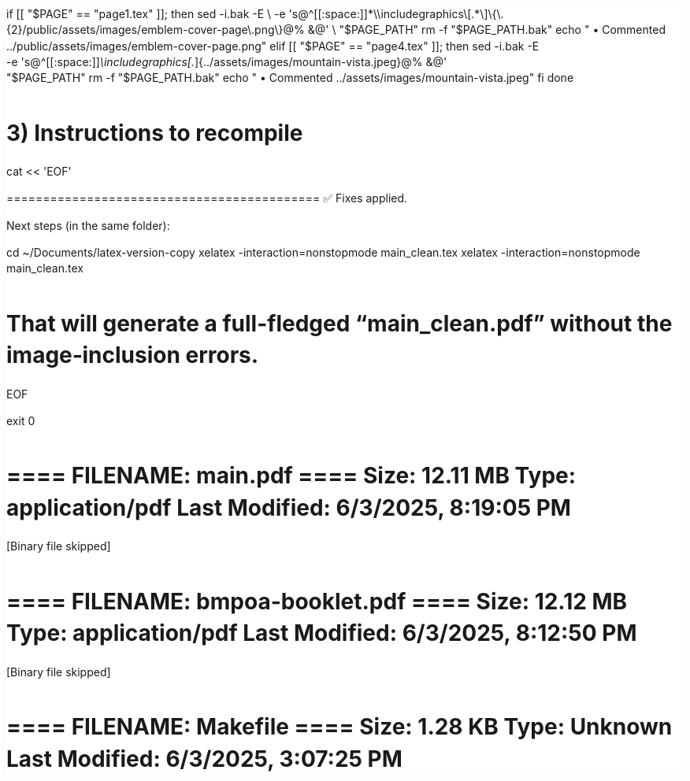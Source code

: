   if [[ "$PAGE" == "page1.tex" ]]; then
    sed -i.bak -E \
      -e 's@^[[:space:]]*\\includegraphics\[.*\]\{\.{2}/public/assets/images/emblem-cover-page\.png\}@% &@' \
      "$PAGE_PATH"
    rm -f "$PAGE_PATH.bak"
    echo "  • Commented ../public/assets/images/emblem-cover-page.png"
  elif [[ "$PAGE" == "page4.tex" ]]; then
    sed -i.bak -E \
      -e 's@^[[:space:]]*\\includegraphics\[.*\]\{\.\./assets/images/mountain-vista\.jpeg\}@% &@' \
      "$PAGE_PATH"
    rm -f "$PAGE_PATH.bak"
    echo "  • Commented ../assets/images/mountain-vista.jpeg"
  fi
done

# 3) Instructions to recompile
cat << 'EOF'

===========================================
✅ Fixes applied.

Next steps (in the same folder):

  cd ~/Documents/latex-version-copy
  xelatex -interaction=nonstopmode main_clean.tex
  xelatex -interaction=nonstopmode main_clean.tex

That will generate a full-fledged “main_clean.pdf” without the image‐inclusion errors.
===========================================

EOF

exit 0

==== FILENAME: main.pdf ====
Size: 12.11 MB
Type: application/pdf
Last Modified: 6/3/2025, 8:19:05 PM
====================================

[Binary file skipped]

==== FILENAME: bmpoa-booklet.pdf ====
Size: 12.12 MB
Type: application/pdf
Last Modified: 6/3/2025, 8:12:50 PM
====================================

[Binary file skipped]

==== FILENAME: Makefile ====
Size: 1.28 KB
Type: Unknown
Last Modified: 6/3/2025, 3:07:25 PM
====================================
